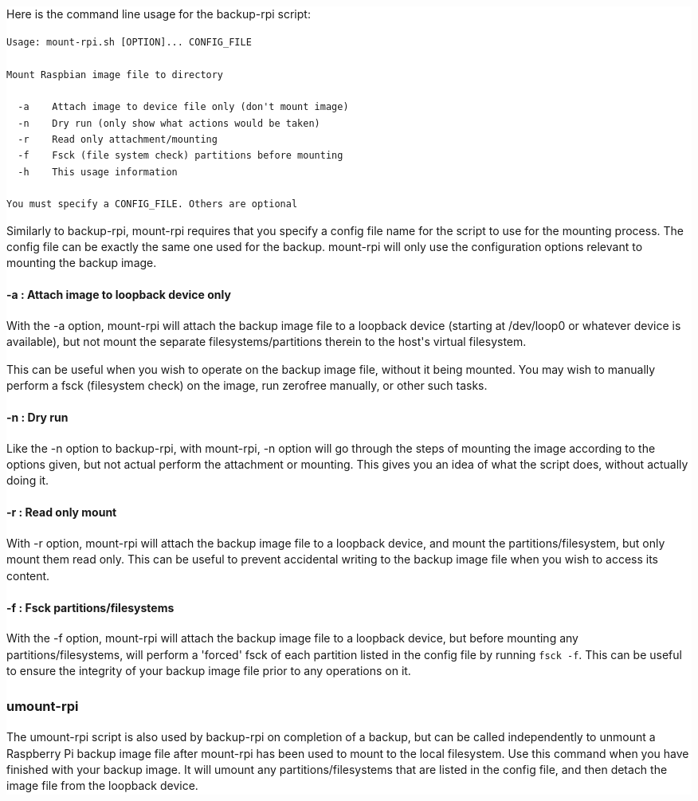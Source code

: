 Here is the command line usage for the backup-rpi script:
```
Usage: mount-rpi.sh [OPTION]... CONFIG_FILE

Mount Raspbian image file to directory

  -a    Attach image to device file only (don't mount image)
  -n    Dry run (only show what actions would be taken)
  -r    Read only attachment/mounting
  -f    Fsck (file system check) partitions before mounting
  -h    This usage information

You must specify a CONFIG_FILE. Others are optional
```
Similarly to backup-rpi, mount-rpi requires that you specify a config file name
for the script to use for the mounting process. The config file can be exactly
the same one used for the backup. mount-rpi will only use the configuration
options relevant to mounting the backup image.

#### -a : Attach image to loopback device only
With the -a option, mount-rpi will attach the backup image file to a loopback
device (starting at /dev/loop0 or whatever device is available), but not mount
the separate filesystems/partitions therein to the host's virtual filesystem. 

This can be useful when you wish to operate on the backup image file, without it
being mounted. You may wish to manually perform a fsck (filesystem check) on the
image, run zerofree manually, or other such tasks.

#### -n : Dry run
Like the -n option to backup-rpi, with mount-rpi, -n option will go through the
steps of mounting the image according to the options given, but not actual
perform the attachment or mounting. This gives you an idea of what the script
does, without actually doing it.

#### -r : Read only mount
With -r option, mount-rpi will attach the backup image file to a loopback
device, and mount the partitions/filesystem, but only mount them read only. This
can be useful to prevent accidental writing to the backup image file when you
wish to access its content. 

#### -f : Fsck partitions/filesystems
With the -f option, mount-rpi will attach the backup image file to a loopback
device, but before mounting any partitions/filesystems, will perform a 'forced'
fsck of each partition listed in the config file by running ```fsck -f```. This
can be useful to ensure the integrity of your backup image file prior to any
operations on it.

### umount-rpi
The umount-rpi script is also used by backup-rpi on completion of a backup, but
can be called independently to unmount a Raspberry Pi backup image file after
mount-rpi has been used to mount to the local filesystem. Use this command when
you have finished with your backup image. It will umount any
partitions/filesystems that are listed in the config file, and then detach the
image file from the loopback device. 
